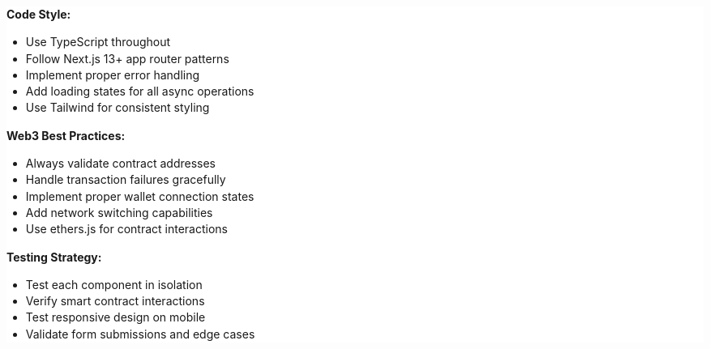 **Code Style:**

- Use TypeScript throughout
- Follow Next.js 13+ app router patterns
- Implement proper error handling
- Add loading states for all async operations
- Use Tailwind for consistent styling

**Web3 Best Practices:**

- Always validate contract addresses
- Handle transaction failures gracefully
- Implement proper wallet connection states
- Add network switching capabilities
- Use ethers.js for contract interactions

**Testing Strategy:**

- Test each component in isolation
- Verify smart contract interactions
- Test responsive design on mobile
- Validate form submissions and edge cases
